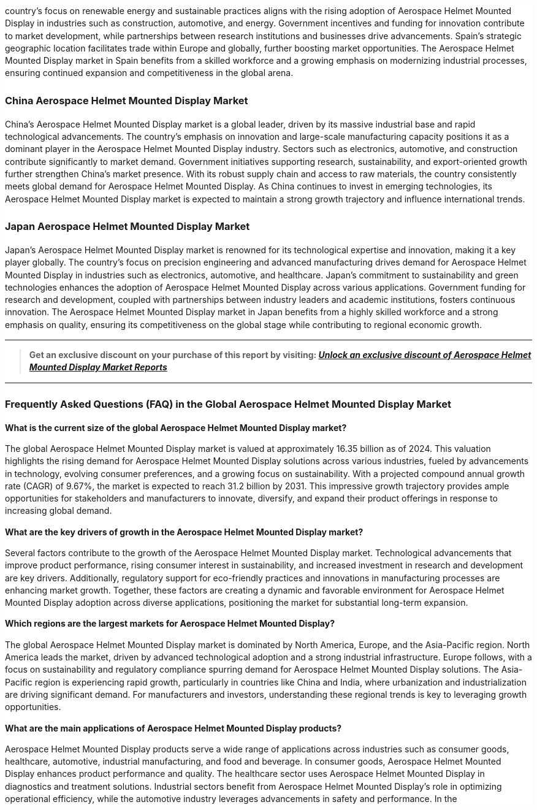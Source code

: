 country&rsquo;s focus on renewable energy and sustainable practices aligns with the rising adoption of Aerospace Helmet Mounted Display in industries such as construction, automotive, and energy. Government incentives and funding for innovation contribute to market development, while partnerships between research institutions and businesses drive advancements. Spain&rsquo;s strategic geographic location facilitates trade within Europe and globally, further boosting market opportunities. The Aerospace Helmet Mounted Display market in Spain benefits from a skilled workforce and a growing emphasis on modernizing industrial processes, ensuring continued expansion and competitiveness in the global arena.</p><h3>China Aerospace Helmet Mounted Display Market</h3><p>China&rsquo;s Aerospace Helmet Mounted Display market is a global leader, driven by its massive industrial base and rapid technological advancements. The country&rsquo;s emphasis on innovation and large-scale manufacturing capacity positions it as a dominant player in the Aerospace Helmet Mounted Display industry. Sectors such as electronics, automotive, and construction contribute significantly to market demand. Government initiatives supporting research, sustainability, and export-oriented growth further strengthen China&rsquo;s market presence. With its robust supply chain and access to raw materials, the country consistently meets global demand for Aerospace Helmet Mounted Display. As China continues to invest in emerging technologies, its Aerospace Helmet Mounted Display market is expected to maintain a strong growth trajectory and influence international trends.</p><h3>Japan Aerospace Helmet Mounted Display Market</h3><p>Japan&rsquo;s Aerospace Helmet Mounted Display market is renowned for its technological expertise and innovation, making it a key player globally. The country&rsquo;s focus on precision engineering and advanced manufacturing drives demand for Aerospace Helmet Mounted Display in industries such as electronics, automotive, and healthcare. Japan&rsquo;s commitment to sustainability and green technologies enhances the adoption of Aerospace Helmet Mounted Display across various applications. Government funding for research and development, coupled with partnerships between industry leaders and academic institutions, fosters continuous innovation. The Aerospace Helmet Mounted Display market in Japan benefits from a highly skilled workforce and a strong emphasis on quality, ensuring its competitiveness on the global stage while contributing to regional economic growth.</p><hr /><blockquote><p><strong>Get an exclusive discount on your purchase of this report by visiting: <em><a href="://marketresearchpulse.com/ask-for-discount/102046?utm_source=Github&amp;utm_medium=0114">Unlock an exclusive discount of Aerospace Helmet Mounted Display Market Reports</a></em>&nbsp;</strong></p></blockquote><hr /><h3>Frequently Asked Questions (FAQ) in the Global Aerospace Helmet Mounted Display Market</h3><p><strong>What is the current size of the global Aerospace Helmet Mounted Display market?</strong></p><p>The global Aerospace Helmet Mounted Display market is valued at approximately 16.35 billion as of 2024. This valuation highlights the rising demand for Aerospace Helmet Mounted Display solutions across various industries, fueled by advancements in technology, evolving consumer preferences, and a growing focus on sustainability. With a projected compound annual growth rate (CAGR) of 9.67%, the market is expected to reach 31.2 billion by 2031. This impressive growth trajectory provides ample opportunities for stakeholders and manufacturers to innovate, diversify, and expand their product offerings in response to increasing global demand.</p><p><strong>What are the key drivers of growth in the Aerospace Helmet Mounted Display market?</strong></p><p>Several factors contribute to the growth of the Aerospace Helmet Mounted Display market. Technological advancements that improve product performance, rising consumer interest in sustainability, and increased investment in research and development are key drivers. Additionally, regulatory support for eco-friendly practices and innovations in manufacturing processes are enhancing market growth. Together, these factors are creating a dynamic and favorable environment for Aerospace Helmet Mounted Display adoption across diverse applications, positioning the market for substantial long-term expansion.</p><p><strong>Which regions are the largest markets for Aerospace Helmet Mounted Display?</strong></p><p>The global Aerospace Helmet Mounted Display market is dominated by North America, Europe, and the Asia-Pacific region. North America leads the market, driven by advanced technological adoption and a strong industrial infrastructure. Europe follows, with a focus on sustainability and regulatory compliance spurring demand for Aerospace Helmet Mounted Display solutions. The Asia-Pacific region is experiencing rapid growth, particularly in countries like China and India, where urbanization and industrialization are driving significant demand. For manufacturers and investors, understanding these regional trends is key to leveraging growth opportunities.</p><p><strong>What are the main applications of Aerospace Helmet Mounted Display products?</strong></p><p>Aerospace Helmet Mounted Display products serve a wide range of applications across industries such as consumer goods, healthcare, automotive, industrial manufacturing, and food and beverage. In consumer goods, Aerospace Helmet Mounted Display enhances product performance and quality. The healthcare sector uses Aerospace Helmet Mounted Display in diagnostics and treatment solutions. Industrial sectors benefit from Aerospace Helmet Mounted Display&rsquo;s role in optimizing operational efficiency, while the automotive industry leverages advancements in safety and performance. In the